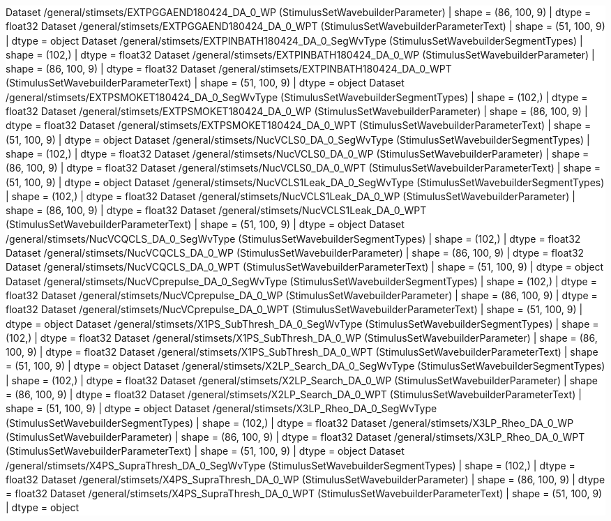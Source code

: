   Dataset /general/stimsets/EXTPGGAEND180424_DA_0_WP (StimulusSetWavebuilderParameter)  | shape = (86, 100, 9) | dtype = float32
  Dataset /general/stimsets/EXTPGGAEND180424_DA_0_WPT (StimulusSetWavebuilderParameterText)  | shape = (51, 100, 9) | dtype = object
  Dataset /general/stimsets/EXTPINBATH180424_DA_0_SegWvType (StimulusSetWavebuilderSegmentTypes)  | shape = (102,) | dtype = float32
  Dataset /general/stimsets/EXTPINBATH180424_DA_0_WP (StimulusSetWavebuilderParameter)  | shape = (86, 100, 9) | dtype = float32
  Dataset /general/stimsets/EXTPINBATH180424_DA_0_WPT (StimulusSetWavebuilderParameterText)  | shape = (51, 100, 9) | dtype = object
  Dataset /general/stimsets/EXTPSMOKET180424_DA_0_SegWvType (StimulusSetWavebuilderSegmentTypes)  | shape = (102,) | dtype = float32
  Dataset /general/stimsets/EXTPSMOKET180424_DA_0_WP (StimulusSetWavebuilderParameter)  | shape = (86, 100, 9) | dtype = float32
  Dataset /general/stimsets/EXTPSMOKET180424_DA_0_WPT (StimulusSetWavebuilderParameterText)  | shape = (51, 100, 9) | dtype = object
  Dataset /general/stimsets/NucVCLS0_DA_0_SegWvType (StimulusSetWavebuilderSegmentTypes)  | shape = (102,) | dtype = float32
  Dataset /general/stimsets/NucVCLS0_DA_0_WP (StimulusSetWavebuilderParameter)  | shape = (86, 100, 9) | dtype = float32
  Dataset /general/stimsets/NucVCLS0_DA_0_WPT (StimulusSetWavebuilderParameterText)  | shape = (51, 100, 9) | dtype = object
  Dataset /general/stimsets/NucVCLS1Leak_DA_0_SegWvType (StimulusSetWavebuilderSegmentTypes)  | shape = (102,) | dtype = float32
  Dataset /general/stimsets/NucVCLS1Leak_DA_0_WP (StimulusSetWavebuilderParameter)  | shape = (86, 100, 9) | dtype = float32
  Dataset /general/stimsets/NucVCLS1Leak_DA_0_WPT (StimulusSetWavebuilderParameterText)  | shape = (51, 100, 9) | dtype = object
  Dataset /general/stimsets/NucVCQCLS_DA_0_SegWvType (StimulusSetWavebuilderSegmentTypes)  | shape = (102,) | dtype = float32
  Dataset /general/stimsets/NucVCQCLS_DA_0_WP (StimulusSetWavebuilderParameter)  | shape = (86, 100, 9) | dtype = float32
  Dataset /general/stimsets/NucVCQCLS_DA_0_WPT (StimulusSetWavebuilderParameterText)  | shape = (51, 100, 9) | dtype = object
  Dataset /general/stimsets/NucVCprepulse_DA_0_SegWvType (StimulusSetWavebuilderSegmentTypes)  | shape = (102,) | dtype = float32
  Dataset /general/stimsets/NucVCprepulse_DA_0_WP (StimulusSetWavebuilderParameter)  | shape = (86, 100, 9) | dtype = float32
  Dataset /general/stimsets/NucVCprepulse_DA_0_WPT (StimulusSetWavebuilderParameterText)  | shape = (51, 100, 9) | dtype = object
  Dataset /general/stimsets/X1PS_SubThresh_DA_0_SegWvType (StimulusSetWavebuilderSegmentTypes)  | shape = (102,) | dtype = float32
  Dataset /general/stimsets/X1PS_SubThresh_DA_0_WP (StimulusSetWavebuilderParameter)  | shape = (86, 100, 9) | dtype = float32
  Dataset /general/stimsets/X1PS_SubThresh_DA_0_WPT (StimulusSetWavebuilderParameterText)  | shape = (51, 100, 9) | dtype = object
  Dataset /general/stimsets/X2LP_Search_DA_0_SegWvType (StimulusSetWavebuilderSegmentTypes)  | shape = (102,) | dtype = float32
  Dataset /general/stimsets/X2LP_Search_DA_0_WP (StimulusSetWavebuilderParameter)  | shape = (86, 100, 9) | dtype = float32
  Dataset /general/stimsets/X2LP_Search_DA_0_WPT (StimulusSetWavebuilderParameterText)  | shape = (51, 100, 9) | dtype = object
  Dataset /general/stimsets/X3LP_Rheo_DA_0_SegWvType (StimulusSetWavebuilderSegmentTypes)  | shape = (102,) | dtype = float32
  Dataset /general/stimsets/X3LP_Rheo_DA_0_WP (StimulusSetWavebuilderParameter)  | shape = (86, 100, 9) | dtype = float32
  Dataset /general/stimsets/X3LP_Rheo_DA_0_WPT (StimulusSetWavebuilderParameterText)  | shape = (51, 100, 9) | dtype = object
  Dataset /general/stimsets/X4PS_SupraThresh_DA_0_SegWvType (StimulusSetWavebuilderSegmentTypes)  | shape = (102,) | dtype = float32
  Dataset /general/stimsets/X4PS_SupraThresh_DA_0_WP (StimulusSetWavebuilderParameter)  | shape = (86, 100, 9) | dtype = float32
  Dataset /general/stimsets/X4PS_SupraThresh_DA_0_WPT (StimulusSetWavebuilderParameterText)  | shape = (51, 100, 9) | dtype = object